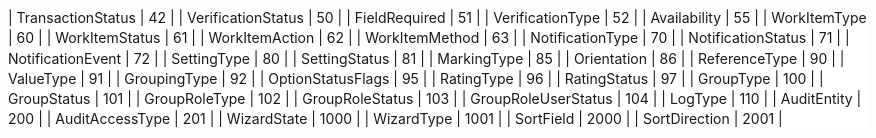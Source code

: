 | TransactionStatus | 42 |
| VerificationStatus | 50 |
| FieldRequired | 51 |
| VerificationType | 52 |
| Availability | 55 |
| WorkItemType | 60 |
| WorkItemStatus | 61 |
| WorkItemAction | 62 |
| WorkItemMethod | 63 |
| NotificationType | 70 |
| NotificationStatus | 71 |
| NotificationEvent | 72 |
| SettingType | 80 |
| SettingStatus | 81 |
| MarkingType | 85 |
| Orientation | 86 |
| ReferenceType | 90 |
| ValueType | 91 |
| GroupingType | 92 |
| OptionStatusFlags | 95 |
| RatingType | 96 |
| RatingStatus | 97 |
| GroupType | 100 |
| GroupStatus | 101 |
| GroupRoleType | 102 |
| GroupRoleStatus | 103 |
| GroupRoleUserStatus | 104 |
| LogType | 110 |
| AuditEntity | 200 |
| AuditAccessType | 201 |
| WizardState | 1000 |
| WizardType | 1001 |
| SortField | 2000 |
| SortDirection | 2001 |
